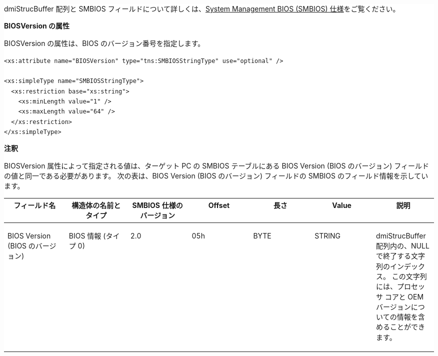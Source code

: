  

dmiStrucBuffer 配列と SMBIOS フィールドについて詳しくは、[System Management BIOS (SMBIOS) 仕様](https://go.microsoft.com/fwlink/p/?LinkId=145867)をご覧ください。

**BIOSVersion の属性**

BIOSVersion の属性は、BIOS のバージョン番号を指定します。

``` syntax
<xs:attribute name="BIOSVersion" type="tns:SMBIOSStringType" use="optional" />

<xs:simpleType name="SMBIOSStringType">
  <xs:restriction base="xs:string">
    <xs:minLength value="1" />
    <xs:maxLength value="64" />
  </xs:restriction>
</xs:simpleType>
```

**注釈**

BIOSVersion 属性によって指定される値は、ターゲット PC の SMBIOS テーブルにある BIOS Version (BIOS のバージョン) フィールドの値と同一である必要があります。 次の表は、BIOS Version (BIOS のバージョン) フィールドの SMBIOS のフィールド情報を示しています。

<table style="width:100%;">
<colgroup>
<col width="14%" />
<col width="14%" />
<col width="14%" />
<col width="14%" />
<col width="14%" />
<col width="14%" />
<col width="14%" />
</colgroup>
<thead>
<tr class="header">
<th>フィールド名</th>
<th>構造体の名前とタイプ</th>
<th>SMBIOS 仕様のバージョン</th>
<th>Offset</th>
<th>長さ</th>
<th>Value</th>
<th>説明</th>
</tr>
</thead>
<tbody>
<tr class="odd">
<td><p>BIOS Version (BIOS のバージョン)</p></td>
<td><p>BIOS 情報 (タイプ 0)</p></td>
<td><p>2.0</p></td>
<td><p>05h</p></td>
<td><p>BYTE</p></td>
<td><p>STRING</p></td>
<td><p>dmiStrucBuffer 配列内の、NULL で終了する文字列のインデックス。 この文字列には、プロセッサ コアと OEM バージョンについての情報を含めることができます。</p></td>
</tr>
</tbody>
</table>
